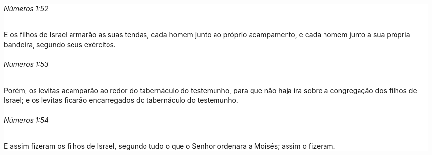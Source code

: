 ###### Números 1:52

E os filhos de Israel armarão as suas tendas, cada homem junto ao próprio acampamento, e cada homem junto a sua própria bandeira, segundo seus exércitos.

###### Números 1:53

Porém, os levitas acamparão ao redor do tabernáculo do testemunho, para que não haja ira sobre a congregação dos filhos de Israel; e os levitas ficarão encarregados do tabernáculo do testemunho.

###### Números 1:54

E assim fizeram os filhos de Israel, segundo tudo o que o Senhor ordenara a Moisés; assim o fizeram.

